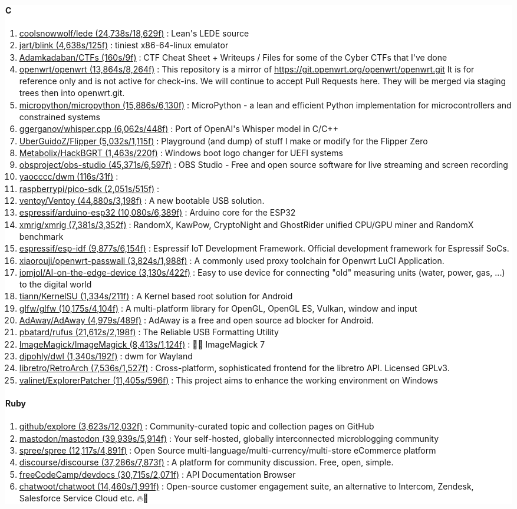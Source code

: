 #### C
1. [coolsnowwolf/lede (24,738s/18,629f)](https://github.com/coolsnowwolf/lede) : Lean's LEDE source
2. [jart/blink (4,638s/125f)](https://github.com/jart/blink) : tiniest x86-64-linux emulator
3. [Adamkadaban/CTFs (160s/9f)](https://github.com/Adamkadaban/CTFs) : CTF Cheat Sheet + Writeups / Files for some of the Cyber CTFs that I've done
4. [openwrt/openwrt (13,864s/8,264f)](https://github.com/openwrt/openwrt) : This repository is a mirror of https://git.openwrt.org/openwrt/openwrt.git It is for reference only and is not active for check-ins. We will continue to accept Pull Requests here. They will be merged via staging trees then into openwrt.git.
5. [micropython/micropython (15,886s/6,130f)](https://github.com/micropython/micropython) : MicroPython - a lean and efficient Python implementation for microcontrollers and constrained systems
6. [ggerganov/whisper.cpp (6,062s/448f)](https://github.com/ggerganov/whisper.cpp) : Port of OpenAI's Whisper model in C/C++
7. [UberGuidoZ/Flipper (5,032s/1,115f)](https://github.com/UberGuidoZ/Flipper) : Playground (and dump) of stuff I make or modify for the Flipper Zero
8. [Metabolix/HackBGRT (1,463s/220f)](https://github.com/Metabolix/HackBGRT) : Windows boot logo changer for UEFI systems
9. [obsproject/obs-studio (45,371s/6,597f)](https://github.com/obsproject/obs-studio) : OBS Studio - Free and open source software for live streaming and screen recording
10. [yaocccc/dwm (116s/31f)](https://github.com/yaocccc/dwm) : 
11. [raspberrypi/pico-sdk (2,051s/515f)](https://github.com/raspberrypi/pico-sdk) : 
12. [ventoy/Ventoy (44,880s/3,198f)](https://github.com/ventoy/Ventoy) : A new bootable USB solution.
13. [espressif/arduino-esp32 (10,080s/6,389f)](https://github.com/espressif/arduino-esp32) : Arduino core for the ESP32
14. [xmrig/xmrig (7,381s/3,352f)](https://github.com/xmrig/xmrig) : RandomX, KawPow, CryptoNight and GhostRider unified CPU/GPU miner and RandomX benchmark
15. [espressif/esp-idf (9,877s/6,154f)](https://github.com/espressif/esp-idf) : Espressif IoT Development Framework. Official development framework for Espressif SoCs.
16. [xiaorouji/openwrt-passwall (3,824s/1,988f)](https://github.com/xiaorouji/openwrt-passwall) : A commonly used proxy toolchain for Openwrt LuCI Application.
17. [jomjol/AI-on-the-edge-device (3,130s/422f)](https://github.com/jomjol/AI-on-the-edge-device) : Easy to use device for connecting "old" measuring units (water, power, gas, ...) to the digital world
18. [tiann/KernelSU (1,334s/211f)](https://github.com/tiann/KernelSU) : A Kernel based root solution for Android
19. [glfw/glfw (10,175s/4,104f)](https://github.com/glfw/glfw) : A multi-platform library for OpenGL, OpenGL ES, Vulkan, window and input
20. [AdAway/AdAway (4,979s/489f)](https://github.com/AdAway/AdAway) : AdAway is a free and open source ad blocker for Android.
21. [pbatard/rufus (21,612s/2,198f)](https://github.com/pbatard/rufus) : The Reliable USB Formatting Utility
22. [ImageMagick/ImageMagick (8,413s/1,124f)](https://github.com/ImageMagick/ImageMagick) : 🧙‍♂️ ImageMagick 7
23. [djpohly/dwl (1,340s/192f)](https://github.com/djpohly/dwl) : dwm for Wayland
24. [libretro/RetroArch (7,536s/1,527f)](https://github.com/libretro/RetroArch) : Cross-platform, sophisticated frontend for the libretro API. Licensed GPLv3.
25. [valinet/ExplorerPatcher (11,405s/596f)](https://github.com/valinet/ExplorerPatcher) : This project aims to enhance the working environment on Windows

#### Ruby
1. [github/explore (3,623s/12,032f)](https://github.com/github/explore) : Community-curated topic and collection pages on GitHub
2. [mastodon/mastodon (39,939s/5,914f)](https://github.com/mastodon/mastodon) : Your self-hosted, globally interconnected microblogging community
3. [spree/spree (12,117s/4,891f)](https://github.com/spree/spree) : Open Source multi-language/multi-currency/multi-store eCommerce platform
4. [discourse/discourse (37,286s/7,873f)](https://github.com/discourse/discourse) : A platform for community discussion. Free, open, simple.
5. [freeCodeCamp/devdocs (30,715s/2,071f)](https://github.com/freeCodeCamp/devdocs) : API Documentation Browser
6. [chatwoot/chatwoot (14,460s/1,991f)](https://github.com/chatwoot/chatwoot) : Open-source customer engagement suite, an alternative to Intercom, Zendesk, Salesforce Service Cloud etc. 🔥💬